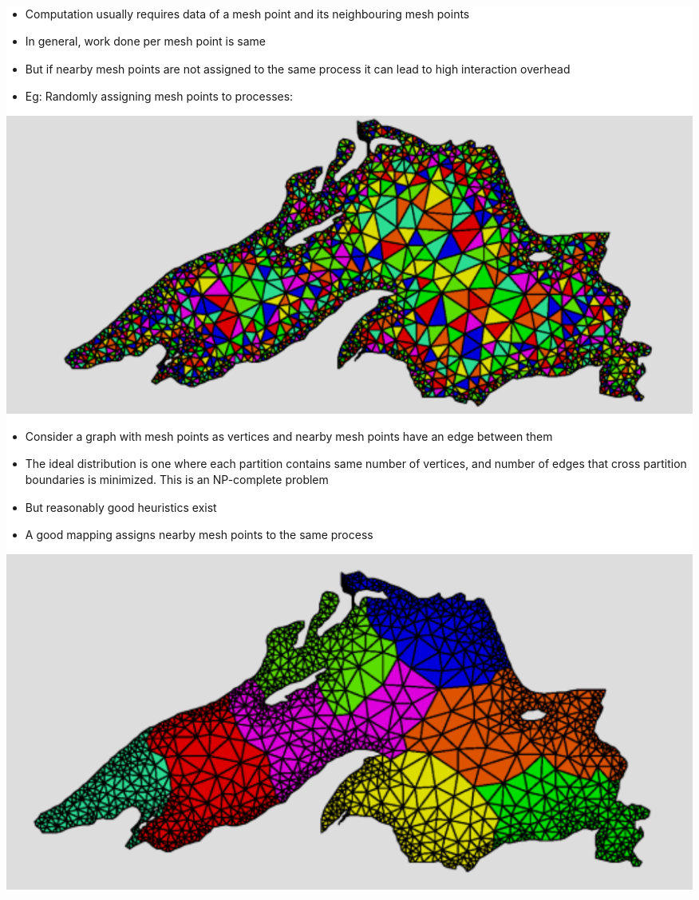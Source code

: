 - Computation usually requires data of a mesh point and its neighbouring mesh points

- In general, work done per mesh point is same

- But if nearby mesh points are not assigned to the same process it can lead to high interaction overhead

- Eg: Randomly assigning mesh points to processes:

![](images/2025-02-15-10-30-18-image.png)

- Consider a graph with mesh points as vertices and nearby mesh points have an edge between them

- The ideal distribution is one where each partition contains same number of vertices, and number of edges that cross partition boundaries is minimized. This is an NP-complete problem

- But reasonably good heuristics exist

- A good mapping assigns nearby mesh points to the same process

![](images/2025-02-15-10-32-40-image.png)
